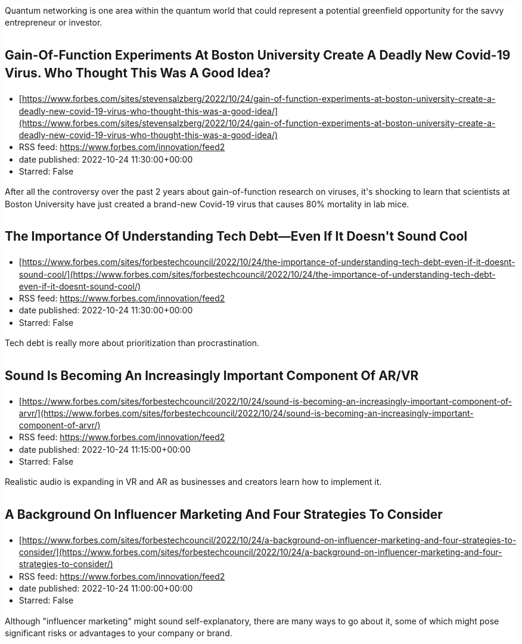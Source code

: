Quantum networking is one area within the quantum world that could represent a potential greenfield opportunity for the savvy entrepreneur or investor.

## Gain-Of-Function Experiments At Boston University Create A Deadly New Covid-19 Virus. Who Thought This Was A Good Idea?
 - [https://www.forbes.com/sites/stevensalzberg/2022/10/24/gain-of-function-experiments-at-boston-university-create-a-deadly-new-covid-19-virus-who-thought-this-was-a-good-idea/](https://www.forbes.com/sites/stevensalzberg/2022/10/24/gain-of-function-experiments-at-boston-university-create-a-deadly-new-covid-19-virus-who-thought-this-was-a-good-idea/)
 - RSS feed: https://www.forbes.com/innovation/feed2
 - date published: 2022-10-24 11:30:00+00:00
 - Starred: False

After all the controversy over the past 2 years about gain-of-function research on viruses, it's shocking to learn that scientists at Boston University have just created a brand-new Covid-19 virus that causes 80% mortality in lab mice.

## The Importance Of Understanding Tech Debt—Even If It Doesn't Sound Cool
 - [https://www.forbes.com/sites/forbestechcouncil/2022/10/24/the-importance-of-understanding-tech-debt-even-if-it-doesnt-sound-cool/](https://www.forbes.com/sites/forbestechcouncil/2022/10/24/the-importance-of-understanding-tech-debt-even-if-it-doesnt-sound-cool/)
 - RSS feed: https://www.forbes.com/innovation/feed2
 - date published: 2022-10-24 11:30:00+00:00
 - Starred: False

Tech debt is really more about prioritization than procrastination.

## Sound Is Becoming An Increasingly Important Component Of AR/VR
 - [https://www.forbes.com/sites/forbestechcouncil/2022/10/24/sound-is-becoming-an-increasingly-important-component-of-arvr/](https://www.forbes.com/sites/forbestechcouncil/2022/10/24/sound-is-becoming-an-increasingly-important-component-of-arvr/)
 - RSS feed: https://www.forbes.com/innovation/feed2
 - date published: 2022-10-24 11:15:00+00:00
 - Starred: False

Realistic audio is expanding in VR and AR as businesses and creators learn how to implement it.

## A Background On Influencer Marketing And Four Strategies To Consider
 - [https://www.forbes.com/sites/forbestechcouncil/2022/10/24/a-background-on-influencer-marketing-and-four-strategies-to-consider/](https://www.forbes.com/sites/forbestechcouncil/2022/10/24/a-background-on-influencer-marketing-and-four-strategies-to-consider/)
 - RSS feed: https://www.forbes.com/innovation/feed2
 - date published: 2022-10-24 11:00:00+00:00
 - Starred: False

Although "influencer marketing" might sound self-explanatory, there are many ways to go about it, some of which might pose significant risks or advantages to your company or brand.

